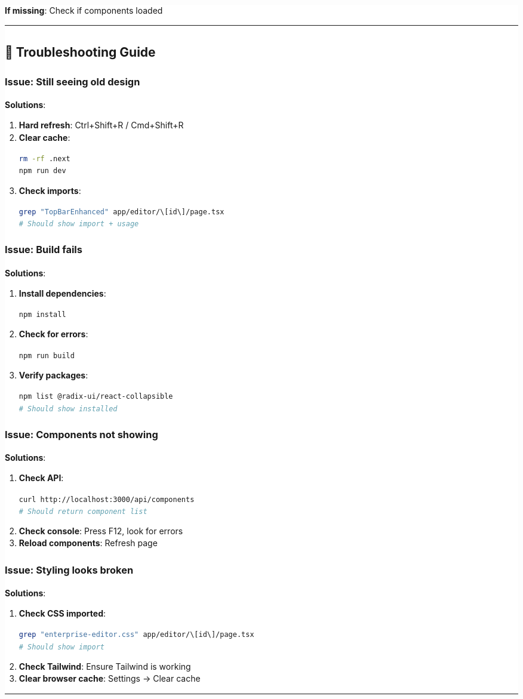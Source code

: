 **If missing**: Check if components loaded

---

## 🐛 Troubleshooting Guide

### Issue: Still seeing old design

**Solutions**:
1. **Hard refresh**: Ctrl+Shift+R / Cmd+Shift+R
2. **Clear cache**: 
   ```bash
   rm -rf .next
   npm run dev
   ```
3. **Check imports**: 
   ```bash
   grep "TopBarEnhanced" app/editor/\[id\]/page.tsx
   # Should show import + usage
   ```

### Issue: Build fails

**Solutions**:
1. **Install dependencies**:
   ```bash
   npm install
   ```
2. **Check for errors**:
   ```bash
   npm run build
   ```
3. **Verify packages**:
   ```bash
   npm list @radix-ui/react-collapsible
   # Should show installed
   ```

### Issue: Components not showing

**Solutions**:
1. **Check API**: 
   ```bash
   curl http://localhost:3000/api/components
   # Should return component list
   ```
2. **Check console**: Press F12, look for errors
3. **Reload components**: Refresh page

### Issue: Styling looks broken

**Solutions**:
1. **Check CSS imported**:
   ```bash
   grep "enterprise-editor.css" app/editor/\[id\]/page.tsx
   # Should show import
   ```
2. **Check Tailwind**: Ensure Tailwind is working
3. **Clear browser cache**: Settings → Clear cache

---